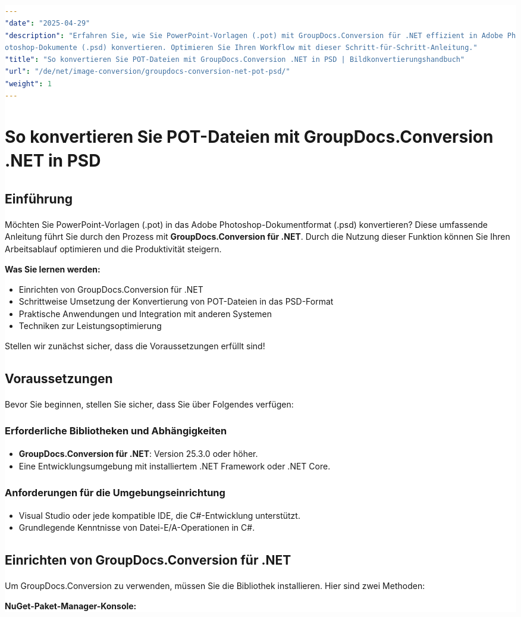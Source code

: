 ```yaml
---
"date": "2025-04-29"
"description": "Erfahren Sie, wie Sie PowerPoint-Vorlagen (.pot) mit GroupDocs.Conversion für .NET effizient in Adobe Photoshop-Dokumente (.psd) konvertieren. Optimieren Sie Ihren Workflow mit dieser Schritt-für-Schritt-Anleitung."
"title": "So konvertieren Sie POT-Dateien mit GroupDocs.Conversion .NET in PSD | Bildkonvertierungshandbuch"
"url": "/de/net/image-conversion/groupdocs-conversion-net-pot-psd/"
"weight": 1
---
```


# So konvertieren Sie POT-Dateien mit GroupDocs.Conversion .NET in PSD

## Einführung

Möchten Sie PowerPoint-Vorlagen (.pot) in das Adobe Photoshop-Dokumentformat (.psd) konvertieren? Diese umfassende Anleitung führt Sie durch den Prozess mit **GroupDocs.Conversion für .NET**. Durch die Nutzung dieser Funktion können Sie Ihren Arbeitsablauf optimieren und die Produktivität steigern.

**Was Sie lernen werden:**
- Einrichten von GroupDocs.Conversion für .NET
- Schrittweise Umsetzung der Konvertierung von POT-Dateien in das PSD-Format
- Praktische Anwendungen und Integration mit anderen Systemen
- Techniken zur Leistungsoptimierung

Stellen wir zunächst sicher, dass die Voraussetzungen erfüllt sind!

## Voraussetzungen

Bevor Sie beginnen, stellen Sie sicher, dass Sie über Folgendes verfügen:

### Erforderliche Bibliotheken und Abhängigkeiten

- **GroupDocs.Conversion für .NET**: Version 25.3.0 oder höher.
- Eine Entwicklungsumgebung mit installiertem .NET Framework oder .NET Core.

### Anforderungen für die Umgebungseinrichtung

- Visual Studio oder jede kompatible IDE, die C#-Entwicklung unterstützt.
- Grundlegende Kenntnisse von Datei-E/A-Operationen in C#.

## Einrichten von GroupDocs.Conversion für .NET

Um GroupDocs.Conversion zu verwenden, müssen Sie die Bibliothek installieren. Hier sind zwei Methoden:

**NuGet-Paket-Manager-Konsole:**
